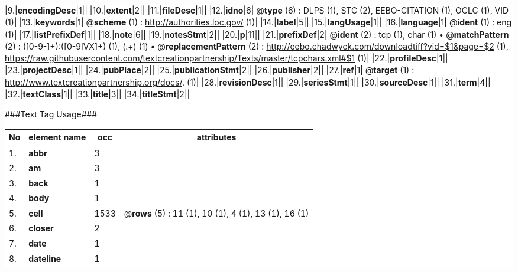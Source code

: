 |9.|__encodingDesc__|1||
|10.|__extent__|2||
|11.|__fileDesc__|1||
|12.|__idno__|6| @__type__ (6) : DLPS (1), STC (2), EEBO-CITATION (1), OCLC (1), VID (1)|
|13.|__keywords__|1| @__scheme__ (1) : http://authorities.loc.gov/ (1)|
|14.|__label__|5||
|15.|__langUsage__|1||
|16.|__language__|1| @__ident__ (1) : eng (1)|
|17.|__listPrefixDef__|1||
|18.|__note__|6||
|19.|__notesStmt__|2||
|20.|__p__|11||
|21.|__prefixDef__|2| @__ident__ (2) : tcp (1), char (1)  •  @__matchPattern__ (2) : ([0-9\-]+):([0-9IVX]+) (1), (.+) (1)  •  @__replacementPattern__ (2) : http://eebo.chadwyck.com/downloadtiff?vid=$1&page=$2 (1), https://raw.githubusercontent.com/textcreationpartnership/Texts/master/tcpchars.xml#$1 (1)|
|22.|__profileDesc__|1||
|23.|__projectDesc__|1||
|24.|__pubPlace__|2||
|25.|__publicationStmt__|2||
|26.|__publisher__|2||
|27.|__ref__|1| @__target__ (1) : http://www.textcreationpartnership.org/docs/. (1)|
|28.|__revisionDesc__|1||
|29.|__seriesStmt__|1||
|30.|__sourceDesc__|1||
|31.|__term__|4||
|32.|__textClass__|1||
|33.|__title__|3||
|34.|__titleStmt__|2||


###Text Tag Usage###

|No|element name|occ|attributes|
|---|---|---|---|
|1.|__abbr__|3||
|2.|__am__|3||
|3.|__back__|1||
|4.|__body__|1||
|5.|__cell__|1533| @__rows__ (5) : 11 (1), 10 (1), 4 (1), 13 (1), 16 (1)|
|6.|__closer__|2||
|7.|__date__|1||
|8.|__dateline__|1||